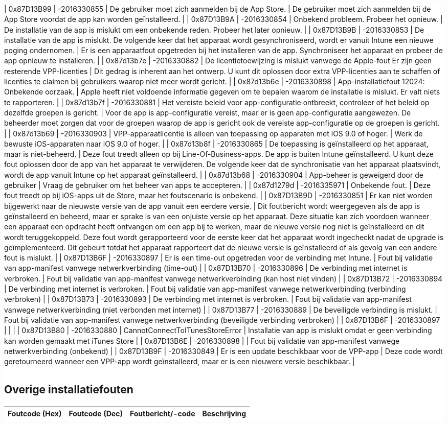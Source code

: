 | 0x87D13B99 | -2016330855 | De gebruiker moet zich aanmelden bij de App Store. | De gebruiker moet zich aanmelden bij de App Store voordat de app kan worden geïnstalleerd. |
| 0x87D13B9A | -2016330854 | Onbekend probleem. Probeer het opnieuw. | De installatie van de app is mislukt om een onbekende reden. Probeer het later opnieuw. |
| 0x87D13B9B | -2016330853 | De installatie van de app is mislukt. De volgende keer dat het apparaat wordt gesynchroniseerd, wordt er vanuit Intune een nieuwe poging ondernomen. | Er is een apparaatfout opgetreden bij het installeren van de app. Synchroniseer het apparaat en probeer de app opnieuw te installeren. |
| 0x87d13b7e | -2016330882 | De licentietoewijzing is mislukt vanwege de Apple-fout Er zijn geen resterende VPP-licenties  | Dit gedrag is inherent aan het ontwerp. U kunt dit oplossen door extra VPP-licenties aan te schaffen of licenties te claimen bij gebruikers waarop niet meer wordt gericht. |
| 0x87d13b6e | -2016330898 | App-installatiefout 12024: Onbekende oorzaak.  | Apple heeft niet voldoende informatie gegeven om te bepalen waarom de installatie is mislukt.   Er valt niets te rapporteren. |
| 0x87d13b7f | -2016330881 | Het vereiste beleid voor app-configuratie ontbreekt, controleer of het beleid op dezelfde groepen is gericht.  | Voor de app is app-configuratie vereist, maar er is geen app-configuratie aangewezen. De beheerder moet zorgen dat voor de groepen waarop de app is gericht ook de vereiste app-configuratie op de groepen is gericht. |
| 0x87d13b69 | -2016330903 | VPP-apparaatlicentie is alleen van toepassing op apparaten met iOS 9.0 of hoger.  | Werk de bewuste iOS-apparaten naar iOS 9.0 of hoger. |
| 0x87d13b8f | -2016330865 | De toepassing is geïnstalleerd op het apparaat, maar is niet-beheerd.  | Deze fout treedt alleen op bij Line-Of-Business-apps. De app is buiten Intune geïnstalleerd. U kunt deze fout oplossen door de app van het apparaat te verwijderen. De volgende keer dat de synchronisatie van het apparaat plaatsvindt, wordt de app vanuit Intune op het apparaat geïnstalleerd. |
| 0x87d13b68 | -2016330904 | App-beheer is geweigerd door de gebruiker  | Vraag de gebruiker om het beheer van apps te accepteren. |
| 0x87d1279d | -2016335971 | Onbekende fout.  | Deze fout treedt op bij iOS-apps uit de Store, maar het foutscenario is onbekend. |
| 0x87D13B9D | -2016330851 | Er kan niet worden bijgewerkt naar de nieuwste versie van de app vanuit een eerdere versie.  | Dit foutbericht wordt weergegeven als de app is geïnstalleerd en beheerd, maar er sprake is van een onjuiste versie op het apparaat. Deze situatie kan zich voordoen wanneer een apparaat een opdracht heeft ontvangen om een app bij te werken, maar de nieuwe versie nog niet is geïnstalleerd en dit wordt teruggekoppeld. Deze fout wordt gerapporteerd voor de eerste keer dat het apparaat wordt ingecheckt nadat de upgrade is geïmplementeerd. Dit gebeurt totdat het apparaat rapporteert dat de nieuwe versie is geïnstalleerd of als gevolg van een andere fout is mislukt. |
| 0x87D13B6F | -2016330897 | Er is een time-out opgetreden voor de verbinding met Intune.  | Fout bij validatie van app-manifest vanwege netwerkverbinding (time-out) |
| 0x87D13B70 | -2016330896 | De verbinding met internet is verbroken.  | Fout bij validatie van app-manifest vanwege netwerkverbinding (kan host niet vinden) |
| 0x87D13B72 | -2016330894 | De verbinding met internet is verbroken.  | Fout bij validatie van app-manifest vanwege netwerkverbinding (verbinding verbroken) |
| 0x87D13B73 | -2016330893 | De verbinding met internet is verbroken.  | Fout bij validatie van app-manifest vanwege netwerkverbinding (niet verbonden met internet) |
| 0x87D13B77 | -2016330889 | De beveiligde verbinding is mislukt.  | Fout bij validatie van app-manifest vanwege netwerkverbinding (beveiligde verbinding verbroken) |
| 0x87D13B6F | -2016330897 |  |   |
| 0x87D13B80 | -2016330880 | CannotConnectToITunesStoreError | Installatie van app is mislukt omdat er geen verbinding kan worden gemaakt met iTunes Store |
| 0x87D13B6E | -2016330898 |   | Fout bij validatie van app-manifest vanwege netwerkverbinding (onbekend) |
| 0x87D13B9F  | -2016330849 | Er is een update beschikbaar voor de VPP-app | Deze code wordt geretourneerd wanneer een VPP-app wordt geïnstalleerd, maar er is een nieuwere versie beschikbaar. |

## <a name="other-installation-errors"></a>Overige installatiefouten

| Foutcode (Hex) | Foutcode (Dec) | Foutbericht/-code | Beschrijving |
|--------------------|------------------|-----------------------------------------------------------------------------------------------------------------------------------------------------------------------------------------------------------------------------------------------------------------------------------------------------------------------------------------------------------------------------------------------------------------------------------------|------------------------------------------------------------------------------------------------------------------------------------------------------------------------------------------------------------------------------------------------------------------------------------------------------------------------------------------------------------------------------------------------------------------------------------------------------------------------------|
